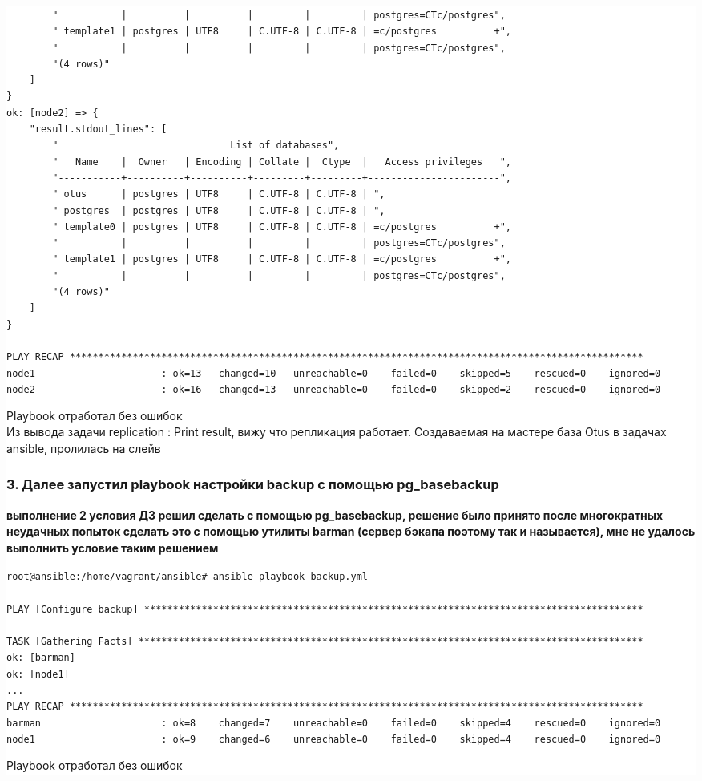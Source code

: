 ```shell
        "           |          |          |         |         | postgres=CTc/postgres",
        " template1 | postgres | UTF8     | C.UTF-8 | C.UTF-8 | =c/postgres          +",
        "           |          |          |         |         | postgres=CTc/postgres",
        "(4 rows)"
    ]
}
ok: [node2] => {
    "result.stdout_lines": [
        "                              List of databases",
        "   Name    |  Owner   | Encoding | Collate |  Ctype  |   Access privileges   ",
        "-----------+----------+----------+---------+---------+-----------------------",
        " otus      | postgres | UTF8     | C.UTF-8 | C.UTF-8 | ",
        " postgres  | postgres | UTF8     | C.UTF-8 | C.UTF-8 | ",
        " template0 | postgres | UTF8     | C.UTF-8 | C.UTF-8 | =c/postgres          +",
        "           |          |          |         |         | postgres=CTc/postgres",
        " template1 | postgres | UTF8     | C.UTF-8 | C.UTF-8 | =c/postgres          +",
        "           |          |          |         |         | postgres=CTc/postgres",
        "(4 rows)"
    ]
}

PLAY RECAP ****************************************************************************************************
node1                      : ok=13   changed=10   unreachable=0    failed=0    skipped=5    rescued=0    ignored=0
node2                      : ok=16   changed=13   unreachable=0    failed=0    skipped=2    rescued=0    ignored=0
```   
Playbook отработал без ошибок    
Из вывода задачи replication : Print result, вижу что репликация работает. Создаваемая на мастере база Otus в задачах ansible, пролилась на слейв     

### 3. Далее запустил playbook настройки backup с помощью pg_basebackup     
**выполнение 2 условия ДЗ решил сделать с помощью pg_basebackup, решение было принято после многократных неудачных попыток сделать это с помощью утилиты barman (сервер бэкапа поэтому так и называется), мне не удалось выполнить условие таким решением**     
```shell
root@ansible:/home/vagrant/ansible# ansible-playbook backup.yml

PLAY [Configure backup] ***************************************************************************************

TASK [Gathering Facts] ****************************************************************************************
ok: [barman]
ok: [node1]
...
PLAY RECAP ****************************************************************************************************
barman                     : ok=8    changed=7    unreachable=0    failed=0    skipped=4    rescued=0    ignored=0
node1                      : ok=9    changed=6    unreachable=0    failed=0    skipped=4    rescued=0    ignored=0
```    
Playbook отработал без ошибок    
